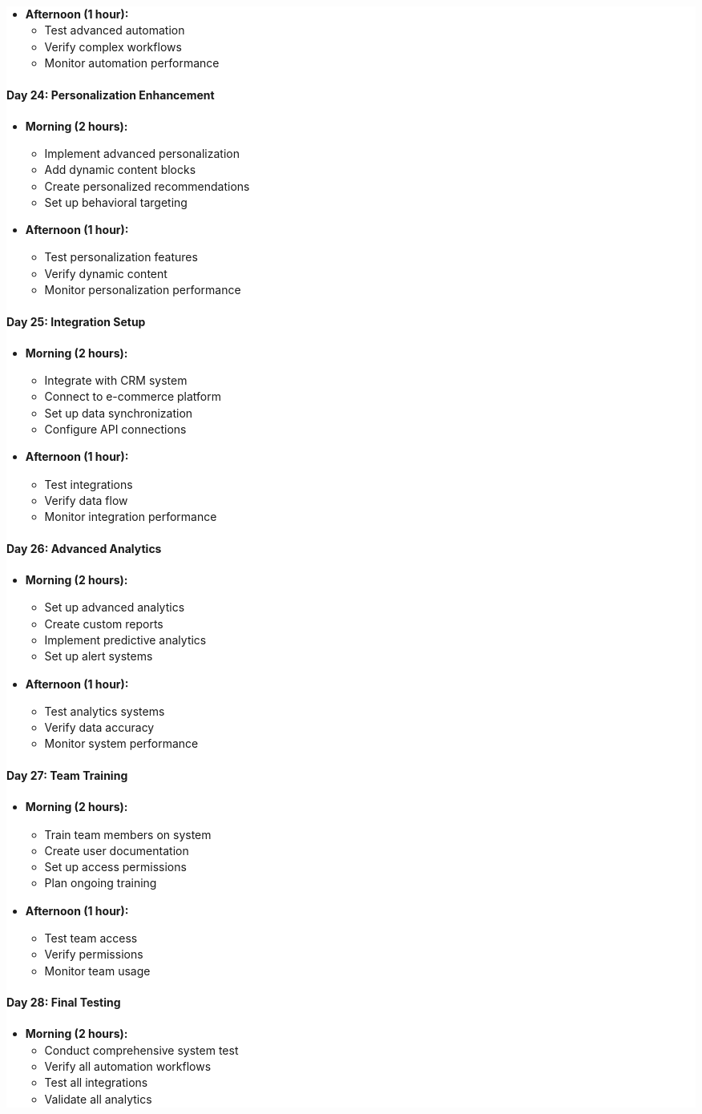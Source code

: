 - **Afternoon (1 hour):**
  - Test advanced automation
  - Verify complex workflows
  - Monitor automation performance

#### **Day 24: Personalization Enhancement**
- **Morning (2 hours):**
  - Implement advanced personalization
  - Add dynamic content blocks
  - Create personalized recommendations
  - Set up behavioral targeting

- **Afternoon (1 hour):**
  - Test personalization features
  - Verify dynamic content
  - Monitor personalization performance

#### **Day 25: Integration Setup**
- **Morning (2 hours):**
  - Integrate with CRM system
  - Connect to e-commerce platform
  - Set up data synchronization
  - Configure API connections

- **Afternoon (1 hour):**
  - Test integrations
  - Verify data flow
  - Monitor integration performance

#### **Day 26: Advanced Analytics**
- **Morning (2 hours):**
  - Set up advanced analytics
  - Create custom reports
  - Implement predictive analytics
  - Set up alert systems

- **Afternoon (1 hour):**
  - Test analytics systems
  - Verify data accuracy
  - Monitor system performance

#### **Day 27: Team Training**
- **Morning (2 hours):**
  - Train team members on system
  - Create user documentation
  - Set up access permissions
  - Plan ongoing training

- **Afternoon (1 hour):**
  - Test team access
  - Verify permissions
  - Monitor team usage

#### **Day 28: Final Testing**
- **Morning (2 hours):**
  - Conduct comprehensive system test
  - Verify all automation workflows
  - Test all integrations
  - Validate all analytics
